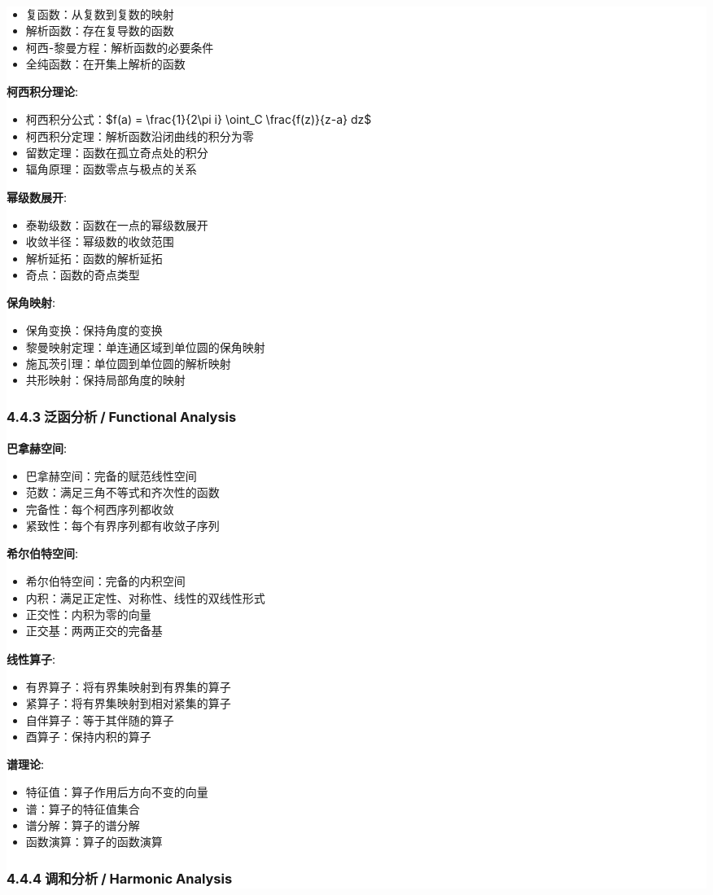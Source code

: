 - 复函数：从复数到复数的映射
- 解析函数：存在复导数的函数
- 柯西-黎曼方程：解析函数的必要条件
- 全纯函数：在开集上解析的函数

**柯西积分理论**:

- 柯西积分公式：$f(a) = \frac{1}{2\pi i} \oint_C \frac{f(z)}{z-a} dz$
- 柯西积分定理：解析函数沿闭曲线的积分为零
- 留数定理：函数在孤立奇点处的积分
- 辐角原理：函数零点与极点的关系

**幂级数展开**:

- 泰勒级数：函数在一点的幂级数展开
- 收敛半径：幂级数的收敛范围
- 解析延拓：函数的解析延拓
- 奇点：函数的奇点类型

**保角映射**:

- 保角变换：保持角度的变换
- 黎曼映射定理：单连通区域到单位圆的保角映射
- 施瓦茨引理：单位圆到单位圆的解析映射
- 共形映射：保持局部角度的映射

### 4.4.3 泛函分析 / Functional Analysis

**巴拿赫空间**:

- 巴拿赫空间：完备的赋范线性空间
- 范数：满足三角不等式和齐次性的函数
- 完备性：每个柯西序列都收敛
- 紧致性：每个有界序列都有收敛子序列

**希尔伯特空间**:

- 希尔伯特空间：完备的内积空间
- 内积：满足正定性、对称性、线性的双线性形式
- 正交性：内积为零的向量
- 正交基：两两正交的完备基

**线性算子**:

- 有界算子：将有界集映射到有界集的算子
- 紧算子：将有界集映射到相对紧集的算子
- 自伴算子：等于其伴随的算子
- 酉算子：保持内积的算子

**谱理论**:

- 特征值：算子作用后方向不变的向量
- 谱：算子的特征值集合
- 谱分解：算子的谱分解
- 函数演算：算子的函数演算

### 4.4.4 调和分析 / Harmonic Analysis

